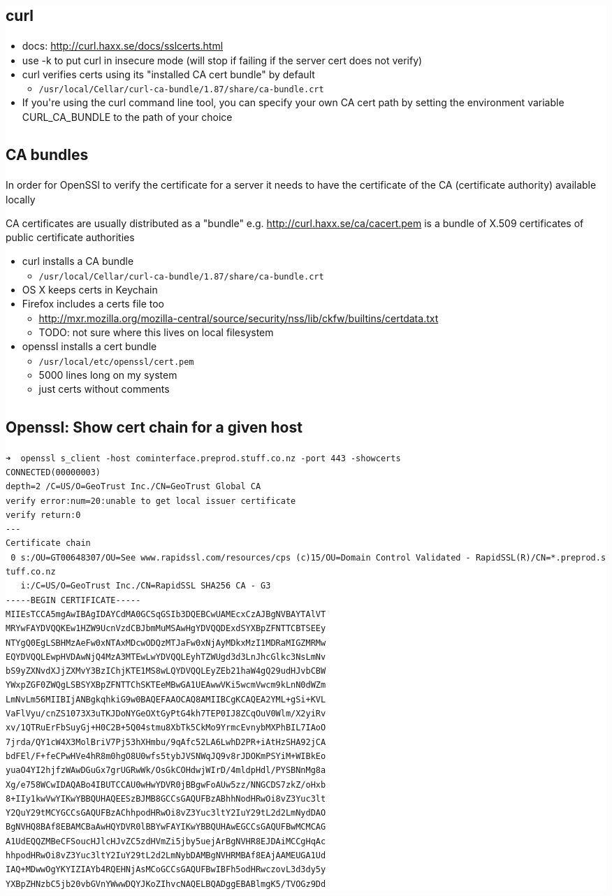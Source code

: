 ## curl

* docs: http://curl.haxx.se/docs/sslcerts.html
* use -k to put curl in insecure mode (will stop if failing if the server cert does not verify)
* curl verifies certs using its "installed CA cert bundle" by default
    * `/usr/local/Cellar/curl-ca-bundle/1.87/share/ca-bundle.crt`
* If you're using the curl command line tool, you can specify your own CA cert
  path by setting the environment variable CURL_CA_BUNDLE to the path of your
  choice

## CA bundles

In order for OpenSSl to verify the certificate for a server it needs to have
the certificate of the CA (certificate authority) available locally

CA certificates are usually distributed as a "bundle" e.g.
http://curl.haxx.se/ca/cacert.pem is a bundle of X.509 certificates of public
certificate authorities

* curl installs a CA bundle
    * `/usr/local/Cellar/curl-ca-bundle/1.87/share/ca-bundle.crt`
* OS X keeps certs in Keychain
* Firefox includes a certs file too
    * http://mxr.mozilla.org/mozilla-central/source/security/nss/lib/ckfw/builtins/certdata.txt
    * TODO: not sure where this lives on local filesystem
* openssl installs a cert bundle
    * `/usr/local/etc/openssl/cert.pem`
    * 5000 lines long on my system
    * just certs without comments

## Openssl: Show cert chain for a given host

```
➜  openssl s_client -host cominterface.preprod.stuff.co.nz -port 443 -showcerts
CONNECTED(00000003)
depth=2 /C=US/O=GeoTrust Inc./CN=GeoTrust Global CA
verify error:num=20:unable to get local issuer certificate
verify return:0
---
Certificate chain
 0 s:/OU=GT00648307/OU=See www.rapidssl.com/resources/cps (c)15/OU=Domain Control Validated - RapidSSL(R)/CN=*.preprod.stuff.co.nz
   i:/C=US/O=GeoTrust Inc./CN=RapidSSL SHA256 CA - G3
-----BEGIN CERTIFICATE-----
MIIEsTCCA5mgAwIBAgIDAYCdMA0GCSqGSIb3DQEBCwUAMEcxCzAJBgNVBAYTAlVT
MRYwFAYDVQQKEw1HZW9UcnVzdCBJbmMuMSAwHgYDVQQDExdSYXBpZFNTTCBTSEEy
NTYgQ0EgLSBHMzAeFw0xNTAxMDcwODQzMTJaFw0xNjAyMDkxMzI1MDRaMIGZMRMw
EQYDVQQLEwpHVDAwNjQ4MzA3MTEwLwYDVQQLEyhTZWUgd3d3LnJhcGlkc3NsLmNv
bS9yZXNvdXJjZXMvY3BzIChjKTE1MS8wLQYDVQQLEyZEb21haW4gQ29udHJvbCBW
YWxpZGF0ZWQgLSBSYXBpZFNTTChSKTEeMBwGA1UEAwwVKi5wcmVwcm9kLnN0dWZm
LmNvLm56MIIBIjANBgkqhkiG9w0BAQEFAAOCAQ8AMIIBCgKCAQEA2YML+gSi+KVL
VaFlVyu/cnZS1073X3uTKJDoNYGeOXtGyPtG4kh7TEP0IJ8ZCqOuV0Wlm/X2yiRv
xv/1QTRuErFbSuyGj+H0C2B+5Q04stmu8XbTk5CkMo9YrmcEvnybMXPhBIL7IAoO
7jrda/QY1cW4X3MolBriV7Pj53hXHmbu/9qAfc52LA6LwhD2PR+iAtHzSHA92jCA
bdFEl/F+feCPwHVe4hR8m0hgO8U0wfs5tybJVSNWqJQ9v8rJDOKmPSYiM+WIBkEo
yuaO4YI2hjfzWAwDGuGx7grUGRwWk/OsGkCOHdwjWIrD/4mldpHdl/PYSBNnMg8a
Xg/e758WCwIDAQABo4IBUTCCAU0wHwYDVR0jBBgwFoAUw5zz/NNGCDS7zkZ/oHxb
8+IIy1kwVwYIKwYBBQUHAQEESzBJMB8GCCsGAQUFBzABhhNodHRwOi8vZ3Yuc3lt
Y2QuY29tMCYGCCsGAQUFBzAChhpodHRwOi8vZ3Yuc3ltY2IuY29tL2d2LmNydDAO
BgNVHQ8BAf8EBAMCBaAwHQYDVR0lBBYwFAYIKwYBBQUHAwEGCCsGAQUFBwMCMCAG
A1UdEQQZMBeCFSoucHJlcHJvZC5zdHVmZi5jby5uejArBgNVHR8EJDAiMCCgHqAc
hhpodHRwOi8vZ3Yuc3ltY2IuY29tL2d2LmNybDAMBgNVHRMBAf8EAjAAMEUGA1Ud
IAQ+MDwwOgYKYIZIAYb4RQEHNjAsMCoGCCsGAQUFBwIBFh5odHRwczovL3d3dy5y
YXBpZHNzbC5jb20vbGVnYWwwDQYJKoZIhvcNAQELBQADggEBABlmgK5/TVOGz9Dd
```